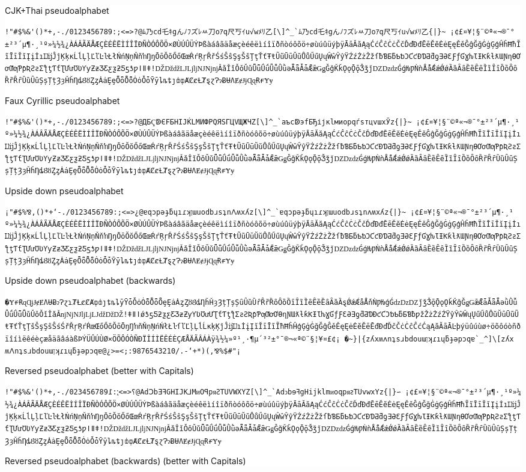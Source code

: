 CJK+Thai pseudoalphabet

```
!"#$%&'()*+,-./0123456789:;<=>?@ﾑ乃cd乇ｷgんﾉﾌズﾚﾶ刀oｱq尺丂ｲu√wﾒﾘ乙[\]^_`ﾑ乃cd乇ｷgんﾉﾌズﾚﾶ刀oｱq尺丂ｲu√wﾒﾘ乙{|}~ ¡¢£¤¥¦§¨©ª«¬­®¯°±²³´µ¶·¸¹º»¼½¾¿ÀÁÂÃÄÅÆÇÈÉÊËÌÍÎÏÐÑÒÓÔÕÖ×ØÙÚÛÜÝÞßàáâãäåæçèéêëìíîïðñòóôõö÷øùúûüýþÿĀāĂăĄąĆćĈĉĊċČčĎďĐđĒēĔĕĖėĘęĚěĜĝĞğĠġĢģĤĥĦħĨĩĪīĬĭĮįİıĲĳĴĵĶķĸĹĺĻļĽľĿŀŁłŃńŅņŇňŉŊŋŌōŎŏŐőŒœŔŕŖŗŘřŚśŜŝŞşŠšŢţŤťŦŧŨũŪūŬŭŮůŰűŲųŴŵŶŷŸŹźŻżŽžſƀƁƂƃƄƅƆƇƈƉƊƋƌƍƎƏƐƑƒƓƔƕƖƗƘƙƚƛƜƝƞƟƠơƢƣƤƥƦƧƨƩƪƫƬƭƮƯưƱƲƳƴƵƶƷƸƹƺƻƼƽƾƿǀǁǂǃǄǅǆǇǈǉǊǋǌǍǎǏǐǑǒǓǔǕǖǗǘǙǚǛǜǝǞǟǠǡǢǣǤǥǦǧǨǩǪǫǬǭǮǯǰǱǲǳǴǵǶǷǸǹǺǻǼǽǾǿȀȁȂȃȄȅȆȇȈȉȊȋȌȍȎȏȐȑȒȓȔȕȖȗȘșȚțȜȝȞȟȠȡȢȣȤȥȦȧȨȩȪȫȬȭȮȯȰȱȲȳȴȵȶȷȸȹȺȻȼȽȾȿɀɁɂɃɄɅɆɇɈɉɊɋɌɍɎɏ
```

Faux Cyrillic pseudoalphabet

```
!"#$%&'()*+,-./0123456789:;<=>?@ДБҀↁЄFБНІЈЌLМИФРQЯЅГЦVЩЖЧZ[\]^_`аъсↁэfБЂіјкlмиорqѓѕтцvшхЎz{|}~ ¡¢£¤¥¦§¨©ª«¬­®¯°±²³´µ¶·¸¹º»¼½¾¿ÀÁÂÃÄÅÆÇÈÉÊËÌÍÎÏÐÑÒÓÔÕÖ×ØÙÚÛÜÝÞßàáâãäåæçèéêëìíîïðñòóôõö÷øùúûüýþÿĀāĂăĄąĆćĈĉĊċČčĎďĐđĒēĔĕĖėĘęĚěĜĝĞğĠġĢģĤĥĦħĨĩĪīĬĭĮįİıĲĳĴĵĶķĸĹĺĻļĽľĿŀŁłŃńŅņŇňŉŊŋŌōŎŏŐőŒœŔŕŖŗŘřŚśŜŝŞşŠšŢţŤťŦŧŨũŪūŬŭŮůŰűŲųŴŵŶŷŸŹźŻżŽžſƀƁƂƃƄƅƆƇƈƉƊƋƌƍƎƏƐƑƒƓƔƕƖƗƘƙƚƛƜƝƞƟƠơƢƣƤƥƦƧƨƩƪƫƬƭƮƯưƱƲƳƴƵƶƷƸƹƺƻƼƽƾƿǀǁǂǃǄǅǆǇǈǉǊǋǌǍǎǏǐǑǒǓǔǕǖǗǘǙǚǛǜǝǞǟǠǡǢǣǤǥǦǧǨǩǪǫǬǭǮǯǰǱǲǳǴǵǶǷǸǹǺǻǼǽǾǿȀȁȂȃȄȅȆȇȈȉȊȋȌȍȎȏȐȑȒȓȔȕȖȗȘșȚțȜȝȞȟȠȡȢȣȤȥȦȧȨȩȪȫȬȭȮȯȰȱȲȳȴȵȶȷȸȹȺȻȼȽȾȿɀɁɂɃɄɅɆɇɈɉɊɋɌɍɎɏ
```

Upside down pseudoalphabet

```
¡"#$%⅋,()*+‘-./0123456789:;<=>¿@ɐqɔpǝɟƃɥıɾʞןɯuodbɹsʇn𐌡ʍxʎz[\]^_`ɐqɔpǝɟƃɥıɾʞןɯuodbɹsʇnʌʍxʎz{|}~ ¡¢£¤¥¦§¨©ª«¬­®¯°±²³´µ¶·¸¹º»¼½¾¿ÀÁÂÃÄÅÆÇÈÉÊËÌÍÎÏÐÑÒÓÔÕÖ×ØÙÚÛÜÝÞßàáâãäåæçèéêëìíîïðñòóôõö÷øùúûüýþÿĀāĂăĄąĆćĈĉĊċČčĎďĐđĒēĔĕĖėĘęĚěĜĝĞğĠġĢģĤĥĦħĨĩĪīĬĭĮįİıĲĳĴĵĶķĸĹĺĻļĽľĿŀŁłŃńŅņŇňŉŊŋŌōŎŏŐőŒœŔŕŖŗŘřŚśŜŝŞşŠšŢţŤťŦŧŨũŪūŬŭŮůŰűŲųŴŵŶŷŸŹźŻżŽžſƀƁƂƃƄƅƆƇƈƉƊƋƌƍƎƏƐƑƒƓƔƕƖƗƘƙƚƛƜƝƞƟƠơƢƣƤƥƦƧƨƩƪƫƬƭƮƯưƱƲƳƴƵƶƷƸƹƺƻƼƽƾƿǀǁǂǃǄǅǆǇǈǉǊǋǌǍǎǏǐǑǒǓǔǕǖǗǘǙǚǛǜǝǞǟǠǡǢǣǤǥǦǧǨǩǪǫǬǭǮǯǰǱǲǳǴǵǶǷǸǹǺǻǼǽǾǿȀȁȂȃȄȅȆȇȈȉȊȋȌȍȎȏȐȑȒȓȔȕȖȗȘșȚțȜȝȞȟȠȡȢȣȤȥȦȧȨȩȪȫȬȭȮȯȰȱȲȳȴȵȶȷȸȹȺȻȼȽȾȿɀɁɂɃɄɅɆɇɈɉɊɋɌɍɎɏ
```

Upside down pseudoalphabet (backwards)

```
�ɎɍɌɋɊɉɈɇɆɅɄɃɂɁɀɿȾȽȼȻȺȹȸȷȶȵȴȳȲȱȰȯȮȭȬȫȪȩȨȧȦȥȤȣȢȡȠȟȞȝȜțȚșȘȗȖȕȔȓȒȑȐȏȎȍȌȋȊȉȈȇȆȅȄȃȂȁȀȿǾǽǼǻǺǹǸǷǶǵǴǳǲǱǰǯǮǭǬǫǪǩǨǧǦǥǤǣǢǡǠǟǞǝǜǛǚǙǘǗǖǕǔǓǒǑǐǏǎǍǌǋǊǉǈǇǆǅǄǃǂǁǀǿƾƽƼƻƺƹƸƷƶƵƴƳƲƱưƯƮƭƬƫƪƩƨƧƦƥƤƣƢơƠƟƞƝƜƛƚƙƘƗƖƕƔƓƒƑƐƏƎƍƌƋƊƉƈƇƆƅƄƃƂƁƀƿžŽżŻźŹŸŷŶŵŴųŲűŰůŮŭŬūŪũŨŧŦťŤţŢšŠşŞŝŜśŚřŘŗŖŕŔœŒőŐŏŎōŌŋŊŉňŇņŅńŃłŁŀſľĽļĻĺĹĸķĶĵĴĳĲıİįĮĭĬīĪĩĨħĦĥĤģĢġĠğĞĝĜěĚęĘėĖĕĔēĒđĐďĎčČċĊĉĈćĆąĄăĂāĀĿþýüûúùø÷öõôóòñðïîíìëêéèçæåäãâáàßÞÝÜÛÚÙØ×ÖÕÔÓÒÑÐÏÎÍÌËÊÉÈÇÆÅÄÃÂÁÀÿ¾½¼»º¹¸·¶µ´³²±°¯®­¬«ª©¨§¦¥¤£¢¡ �~}|{zʎxʍʌnʇsɹbdouɯןʞɾıɥƃɟǝpɔqɐ`_^]\[zʎxʍ𐌡nʇsɹbdouɯןʞɾıɥƃɟǝpɔqɐ@¿>=<;:9876543210/.-‘+*)(,⅋%$#"¡
```

Reversed pseudoalphabet (better with Capitals)

```
!"#$%&'()*+,-./0߁23456789:⁏<=>⸮@AdↃbƎꟻGHIJK⅃MᴎOꟼpᴙꙄTUVWXYZ[\]^_`AdↄbɘꟻgHijklmᴎoqpᴙꙅTUvwxYz{|}∽ ¡¢£¤¥¦§¨©ª«¬­®¯°±²³´µ¶·¸¹º»¼½¾¿ÀÁÂÃÄÅÆÇÈÉÊËÌÍÎÏÐÑÒÓÔÕÖ×ØÙÚÛÜÝÞßàáâãäåæçèéêëìíîïðñòóôõö÷øùúûüýþÿĀāĂăĄąĆćĈĉĊċČčĎďĐđĒēĔĕĖėĘęĚěĜĝĞğĠġĢģĤĥĦħĨĩĪīĬĭĮįİıĲĳĴĵĶķĸĹĺĻļĽľĿŀŁłŃńŅņŇňŉŊŋŌōŎŏŐőŒœŔŕŖŗŘřŚśŜŝŞşŠšŢţŤťŦŧŨũŪūŬŭŮůŰűŲųŴŵŶŷŸŹźŻżŽžſƀƁƂƃƄƅƆƇƈƉƊƋƌƍƎƏƐƑƒƓƔƕƖƗƘƙƚƛƜƝƞƟƠơƢƣƤƥƦƧƨƩƪƫƬƭƮƯưƱƲƳƴƵƶƷƸƹƺƻƼƽƾƿǀǁǂǃǄǅǆǇǈǉǊǋǌǍǎǏǐǑǒǓǔǕǖǗǘǙǚǛǜǝǞǟǠǡǢǣǤǥǦǧǨǩǪǫǬǭǮǯǰǱǲǳǴǵǶǷǸǹǺǻǼǽǾǿȀȁȂȃȄȅȆȇȈȉȊȋȌȍȎȏȐȑȒȓȔȕȖȗȘșȚțȜȝȞȟȠȡȢȣȤȥȦȧȨȩȪȫȬȭȮȯȰȱȲȳȴȵȶȷȸȹȺȻȼȽȾȿɀɁɂɃɄɅɆɇɈɉɊɋɌɍɎɏ
```

Reversed pseudoalphabet (backwards) (better with Capitals)

```
